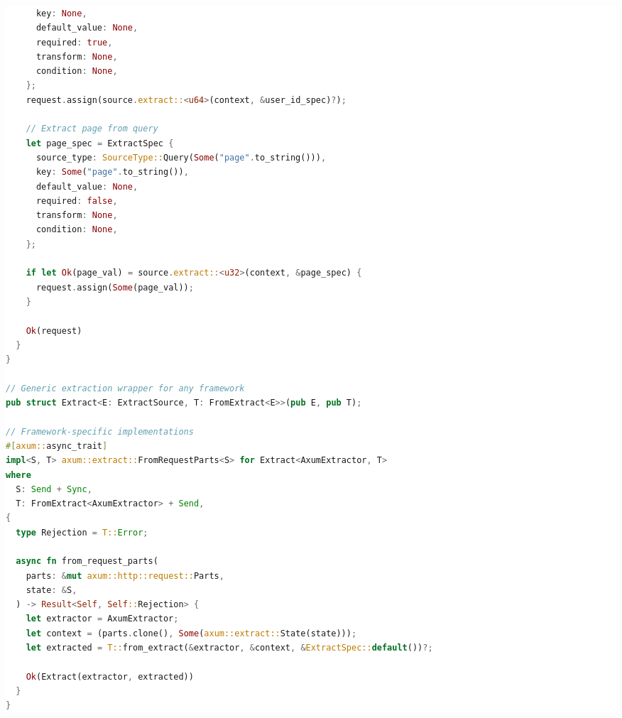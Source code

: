```rust
      key: None,
      default_value: None,
      required: true,
      transform: None,
      condition: None,
    };
    request.assign(source.extract::<u64>(context, &user_id_spec)?);
    
    // Extract page from query
    let page_spec = ExtractSpec {
      source_type: SourceType::Query(Some("page".to_string())),
      key: Some("page".to_string()),
      default_value: None,
      required: false,
      transform: None,
      condition: None,
    };
    
    if let Ok(page_val) = source.extract::<u32>(context, &page_spec) {
      request.assign(Some(page_val));
    }
    
    Ok(request)
  }
}

// Generic extraction wrapper for any framework
pub struct Extract<E: ExtractSource, T: FromExtract<E>>(pub E, pub T);

// Framework-specific implementations
#[axum::async_trait]
impl<S, T> axum::extract::FromRequestParts<S> for Extract<AxumExtractor, T>
where
  S: Send + Sync,
  T: FromExtract<AxumExtractor> + Send,
{
  type Rejection = T::Error;

  async fn from_request_parts(
    parts: &mut axum::http::request::Parts,
    state: &S,
  ) -> Result<Self, Self::Rejection> {
    let extractor = AxumExtractor;
    let context = (parts.clone(), Some(axum::extract::State(state)));
    let extracted = T::from_extract(&extractor, &context, &ExtractSpec::default())?;
    
    Ok(Extract(extractor, extracted))
  }
}
```
